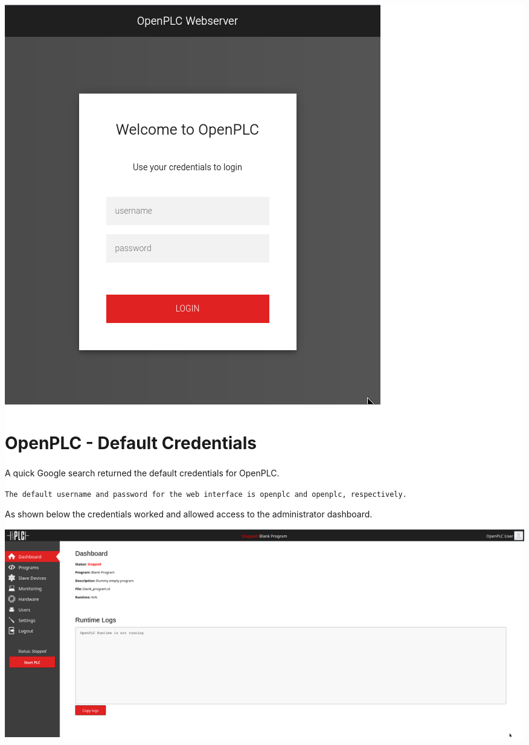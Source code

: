 ![6d62208a1d78b5a83b2f3f8144466708.png](/assets/img/6d62208a1d78b5a83b2f3f8144466708.png)

# OpenPLC - Default Credentials

A quick Google search returned the default credentials for OpenPLC.

```
The default username and password for the web interface is openplc and openplc, respectively.
```

As shown below the credentials worked and allowed access to the administrator dashboard.

![11eb15bd38415ab0105a106c04e52af8.png](/assets/img/11eb15bd38415ab0105a106c04e52af8.png)
